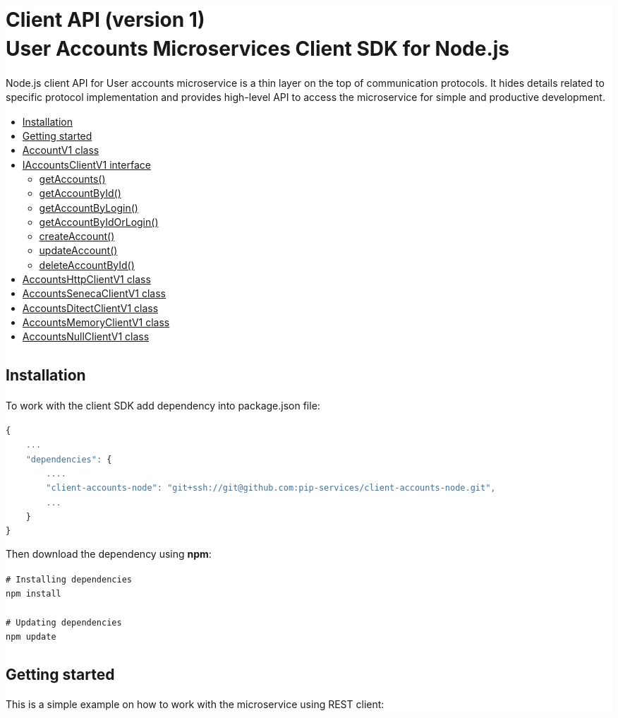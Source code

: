 # Client API (version 1) <br/> User Accounts Microservices Client SDK for Node.js

Node.js client API for User accounts microservice is a thin layer on the top of
communication protocols. It hides details related to specific protocol implementation
and provides high-level API to access the microservice for simple and productive development.

* [Installation](#install)
* [Getting started](#get_started)
* [AccountV1 class](#class1)
* [IAccountsClientV1 interface](#interface)
    - [getAccounts()](#operation1)
    - [getAccountById()](#operation2)
    - [getAccountByLogin()](#operation3)
    - [getAccountByIdOrLogin()](#operation4)
    - [createAccount()](#operation5)
    - [updateAccount()](#operation6)
    - [deleteAccountById()](#operation7)
* [AccountsHttpClientV1 class](#client_http)
* [AccountsSenecaClientV1 class](#client_seneca)
* [AccountsDitectClientV1 class](#client_direct)
* [AccountsMemoryClientV1 class](#client_memory)
* [AccountsNullClientV1 class](#client_null)

## <a name="install"></a> Installation

To work with the client SDK add dependency into package.json file:

```javascript
{
    ...
    "dependencies": {
        ....
        "client-accounts-node": "git+ssh://git@github.com:pip-services/client-accounts-node.git",
        ...
    }
}
```

Then download the dependency using **npm**:

```javascript
# Installing dependencies
npm install

# Updating dependencies
npm update
```

## <a name="get_started"></a> Getting started

This is a simple example on how to work with the microservice using REST client:
